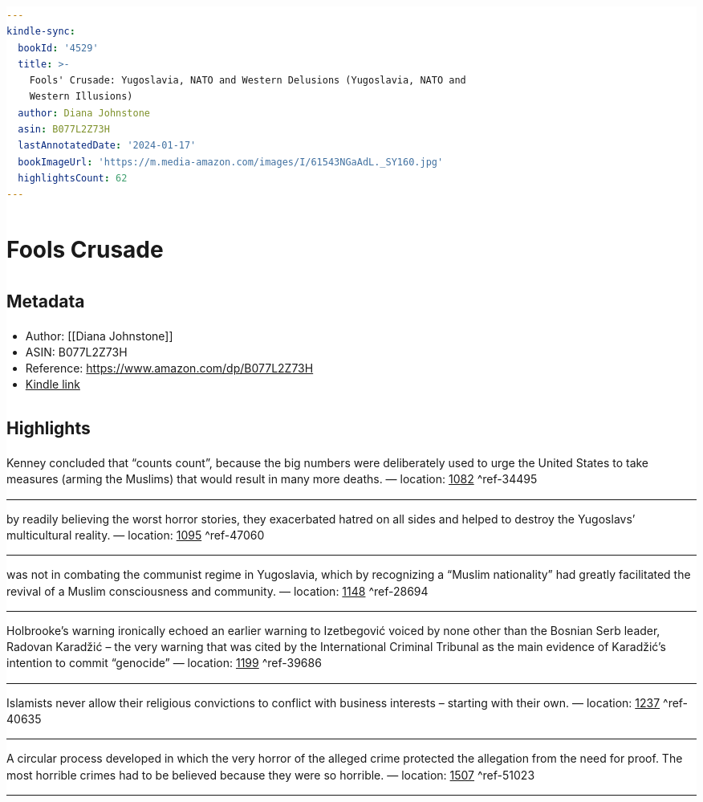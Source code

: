 ```yaml
---
kindle-sync:
  bookId: '4529'
  title: >-
    Fools' Crusade: Yugoslavia, NATO and Western Delusions (Yugoslavia, NATO and
    Western Illusions)
  author: Diana Johnstone
  asin: B077L2Z73H
  lastAnnotatedDate: '2024-01-17'
  bookImageUrl: 'https://m.media-amazon.com/images/I/61543NGaAdL._SY160.jpg'
  highlightsCount: 62
---
```

# Fools Crusade
## Metadata
* Author: [[Diana Johnstone]]
* ASIN: B077L2Z73H
* Reference: https://www.amazon.com/dp/B077L2Z73H
* [Kindle link](kindle://book?action=open&asin=B077L2Z73H)

## Highlights
Kenney concluded that “counts count”, because the big numbers were deliberately used to urge the United States to take measures (arming the Muslims) that would result in many more deaths. — location: [1082](kindle://book?action=open&asin=B077L2Z73H&location=1082) ^ref-34495

---
by readily believing the worst horror stories, they exacerbated hatred on all sides and helped to destroy the Yugoslavs’ multicultural reality. — location: [1095](kindle://book?action=open&asin=B077L2Z73H&location=1095) ^ref-47060

---
was not in combating the communist regime in Yugoslavia, which by recognizing a “Muslim nationality” had greatly facilitated the revival of a Muslim consciousness and community. — location: [1148](kindle://book?action=open&asin=B077L2Z73H&location=1148) ^ref-28694

---
Holbrooke’s warning ironically echoed an earlier warning to Izetbegović voiced by none other than the Bosnian Serb leader, Radovan Karadžić – the very warning that was cited by the International Criminal Tribunal as the main evidence of Karadžić’s intention to commit “genocide” — location: [1199](kindle://book?action=open&asin=B077L2Z73H&location=1199) ^ref-39686

---
Islamists never allow their religious convictions to conflict with business interests – starting with their own. — location: [1237](kindle://book?action=open&asin=B077L2Z73H&location=1237) ^ref-40635

---
A circular process developed in which the very horror of the alleged crime protected the allegation from the need for proof. The most horrible crimes had to be believed because they were so horrible. — location: [1507](kindle://book?action=open&asin=B077L2Z73H&location=1507) ^ref-51023

---